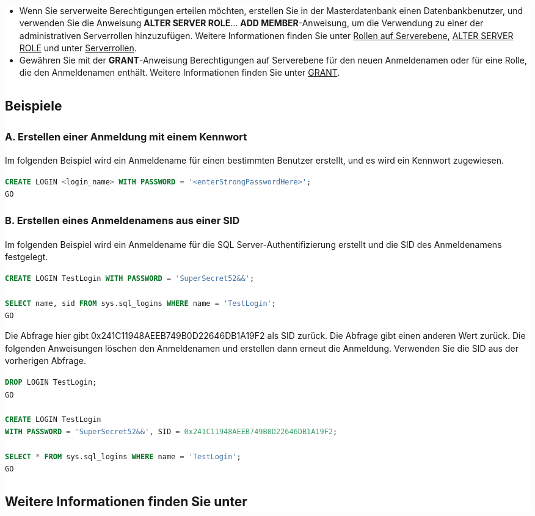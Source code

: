 - Wenn Sie serverweite Berechtigungen erteilen möchten, erstellen Sie in der Masterdatenbank einen Datenbankbenutzer, und verwenden Sie die Anweisung **ALTER SERVER ROLE**... **ADD MEMBER**-Anweisung, um die Verwendung zu einer der administrativen Serverrollen hinzuzufügen. Weitere Informationen finden Sie unter [Rollen auf Serverebene](https://docs.microsoft.com/en-us/azure/sql-database/sql-database-manage-logins#groups-and-roles), [ALTER SERVER ROLE](../../t-sql/statements/alter-server-role-transact-sql.md) und unter [Serverrollen](https://docs.microsoft.com/en-us/azure/sql-database/sql-database-manage-logins#additional-server-level-administrative-roles).
- Gewähren Sie mit der **GRANT**-Anweisung Berechtigungen auf Serverebene für den neuen Anmeldenamen oder für eine Rolle, die den Anmeldenamen enthält. Weitere Informationen finden Sie unter [GRANT](../../t-sql/statements/grant-transact-sql.md).
  
## <a name="examples"></a>Beispiele  
  
### <a name="a-creating-a-login-with-a-password"></a>A. Erstellen einer Anmeldung mit einem Kennwort  
 Im folgenden Beispiel wird ein Anmeldename für einen bestimmten Benutzer erstellt, und es wird ein Kennwort zugewiesen. 
  
```sql  
CREATE LOGIN <login_name> WITH PASSWORD = '<enterStrongPasswordHere>';  
GO  
```  
  
### <a name="b-creating-a-login-from-a-sid"></a>B. Erstellen eines Anmeldenamens aus einer SID  
 Im folgenden Beispiel wird ein Anmeldename für die SQL Server-Authentifizierung erstellt und die SID des Anmeldenamens festgelegt. 
  
```sql  
CREATE LOGIN TestLogin WITH PASSWORD = 'SuperSecret52&&';  
  
SELECT name, sid FROM sys.sql_logins WHERE name = 'TestLogin';  
GO  
```  
  
 Die Abfrage hier gibt 0x241C11948AEEB749B0D22646DB1A19F2 als SID zurück. Die Abfrage gibt einen anderen Wert zurück. Die folgenden Anweisungen löschen den Anmeldenamen und erstellen dann erneut die Anmeldung. Verwenden Sie die SID aus der vorherigen Abfrage. 
  
```sql  
DROP LOGIN TestLogin;  
GO  
  
CREATE LOGIN TestLogin   
WITH PASSWORD = 'SuperSecret52&&', SID = 0x241C11948AEEB749B0D22646DB1A19F2;  
  
SELECT * FROM sys.sql_logins WHERE name = 'TestLogin';  
GO  
```  
  
## <a name="see-also"></a>Weitere Informationen finden Sie unter  
 